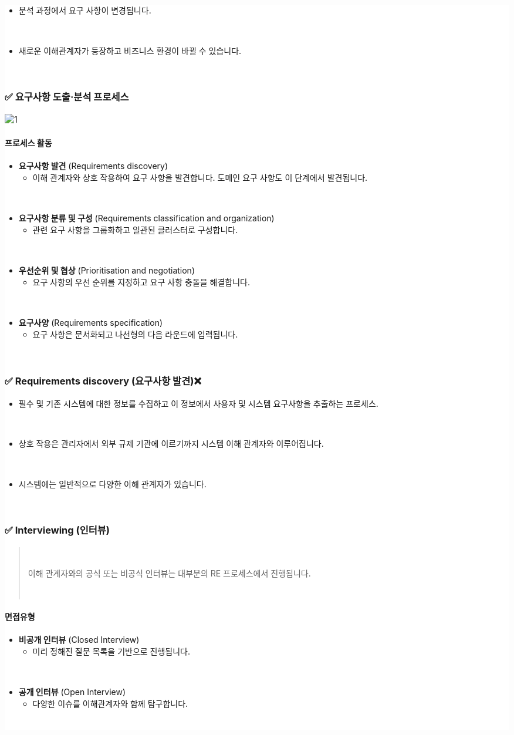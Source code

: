 - 분석 과정에서 요구 사항이 변경됩니다.
<br>

- 새로운 이해관계자가 등장하고 비즈니스 환경이 바뀔 수 있습니다.
<br>


### ✅ 요구사항 도출·분석 프로세스
![1](https://i.imgur.com/jsdQkfE.png)
<br>

#### 프로세스 활동 
- **요구사항 발견** (Requirements discovery)
  - 이해 관계자와 상호 작용하여 요구 사항을 발견합니다. 도메인 요구 사항도 이 단계에서 발견됩니다.
<br>

- **요구사항 분류 및 구성** (Requirements classification and organization)
  - 관련 요구 사항을 그룹화하고 일관된 클러스터로 구성합니다.
<br>

- **우선순위 및 협상** (Prioritisation and negotiation)
  - 요구 사항의 우선 순위를 지정하고 요구 사항 충돌을 해결합니다.
<br>

- **요구사양** (Requirements specification)
  - 요구 사항은 문서화되고 나선형의 다음 라운드에 입력됩니다.
<br>


### ✅ Requirements discovery (요구사항 발견)❌
- 필수 및 기존 시스템에 대한 정보를 수집하고 이 정보에서 사용자 및 시스템 요구사항을 추출하는 프로세스.
<br>

- 상호 작용은 관리자에서 외부 규제 기관에 이르기까지 시스템 이해 관계자와 이루어집니다.
<br>

- 시스템에는 일반적으로 다양한 이해 관계자가 있습니다.
<br>


### ✅ Interviewing (인터뷰) 

> <br>
>
> 이해 관계자와의 공식 또는 비공식 인터뷰는 대부분의 RE 프로세스에서 진행됩니다.
> 
> <br>

#### 면접유형
  - **비공개 인터뷰** (Closed Interview)
    - 미리 정해진 질문 목록을 기반으로 진행됩니다.
  <br>

  - **공개 인터뷰** (Open Interview)
    - 다양한 이슈를 이해관계자와 함께 탐구합니다.
<br>
